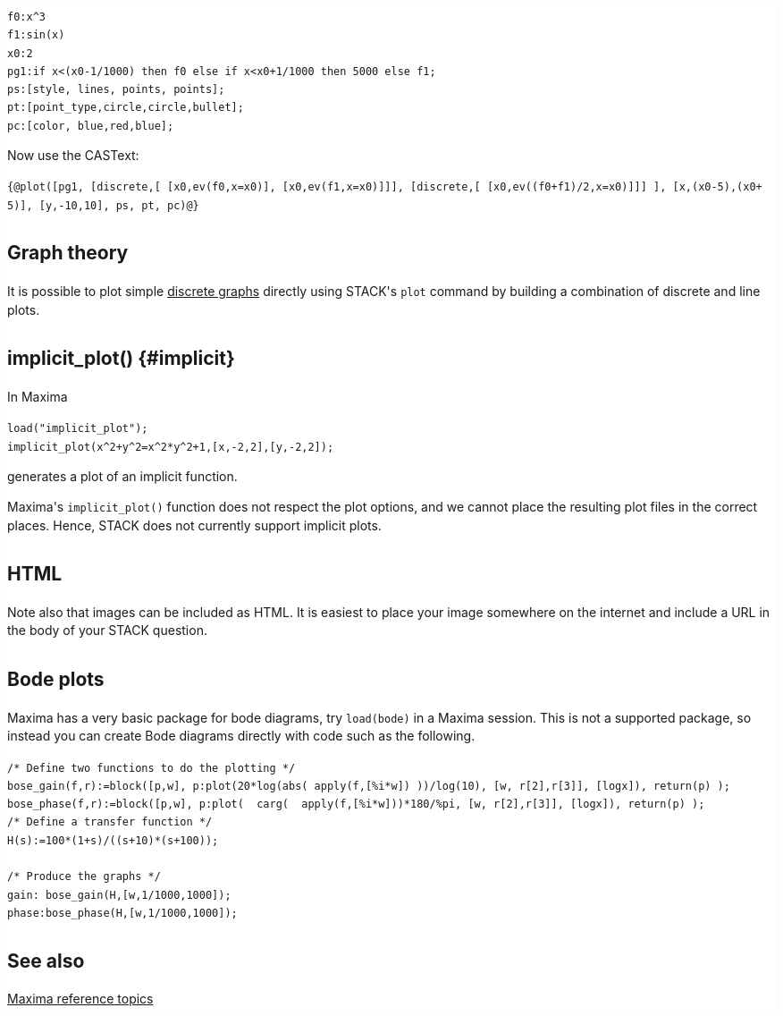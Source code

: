     f0:x^3
    f1:sin(x)
    x0:2
    pg1:if x<(x0-1/1000) then f0 else if x<x0+1/1000 then 5000 else f1;
    ps:[style, lines, points, points];
    pt:[point_type,circle,circle,bullet];
    pc:[color, blue,red,blue];

Now use the CASText:

    {@plot([pg1, [discrete,[ [x0,ev(f0,x=x0)], [x0,ev(f1,x=x0)]]], [discrete,[ [x0,ev((f0+f1)/2,x=x0)]]] ], [x,(x0-5),(x0+5)], [y,-10,10], ps, pt, pc)@}


## Graph theory

It is possible to plot simple [discrete graphs](Discrete_mathematics.md) directly using STACK's `plot` command by building a combination of discrete and line plots.

## implicit_plot()  {#implicit}

In Maxima

    load("implicit_plot");
    implicit_plot(x^2+y^2=x^2*y^2+1,[x,-2,2],[y,-2,2]);

generates a plot of an implicit function.

Maxima's `implicit_plot()` function does not respect the plot options, and we cannot place the resulting plot files in the correct places.
Hence, STACK does not currently support implicit plots.


## HTML

Note also that images can be included as HTML.  It is easiest to place your image somewhere on the internet and include a URL in the body of your STACK question.

## Bode plots

Maxima has a very basic package for bode diagrams, try `load(bode)` in a Maxima session.  This is not a supported package, so instead you can create Bode diagrams directly with code such as the following.

    /* Define two functions to do the plotting */
    bose_gain(f,r):=block([p,w], p:plot(20*log(abs( apply(f,[%i*w]) ))/log(10), [w, r[2],r[3]], [logx]), return(p) );
    bose_phase(f,r):=block([p,w], p:plot(  carg(  apply(f,[%i*w]))*180/%pi, [w, r[2],r[3]], [logx]), return(p) );
    /* Define a transfer function */
    H(s):=100*(1+s)/((s+10)*(s+100));

    /* Produce the graphs */
    gain: bose_gain(H,[w,1/1000,1000]);
    phase:bose_phase(H,[w,1/1000,1000]);

## See also

[Maxima reference topics](index.md#reference)

